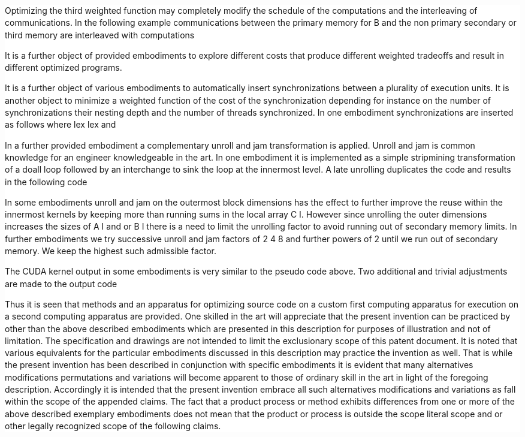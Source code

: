 Optimizing the third weighted function may completely modify the schedule of the computations and the interleaving of communications. In the following example communications between the primary memory for B and the non primary secondary or third memory are interleaved with computations 

It is a further object of provided embodiments to explore different costs that produce different weighted tradeoffs and result in different optimized programs.

It is a further object of various embodiments to automatically insert synchronizations between a plurality of execution units. It is another object to minimize a weighted function of the cost of the synchronization depending for instance on the number of synchronizations their nesting depth and the number of threads synchronized. In one embodiment synchronizations are inserted as follows where lex lex and 

In a further provided embodiment a complementary unroll and jam transformation is applied. Unroll and jam is common knowledge for an engineer knowledgeable in the art. In one embodiment it is implemented as a simple stripmining transformation of a doall loop followed by an interchange to sink the loop at the innermost level. A late unrolling duplicates the code and results in the following code 

In some embodiments unroll and jam on the outermost block dimensions has the effect to further improve the reuse within the innermost kernels by keeping more than running sums in the local array C I. However since unrolling the outer dimensions increases the sizes of A I and or B I there is a need to limit the unrolling factor to avoid running out of secondary memory limits. In further embodiments we try successive unroll and jam factors of 2 4 8 and further powers of 2 until we run out of secondary memory. We keep the highest such admissible factor.

The CUDA kernel output in some embodiments is very similar to the pseudo code above. Two additional and trivial adjustments are made to the output code 

Thus it is seen that methods and an apparatus for optimizing source code on a custom first computing apparatus for execution on a second computing apparatus are provided. One skilled in the art will appreciate that the present invention can be practiced by other than the above described embodiments which are presented in this description for purposes of illustration and not of limitation. The specification and drawings are not intended to limit the exclusionary scope of this patent document. It is noted that various equivalents for the particular embodiments discussed in this description may practice the invention as well. That is while the present invention has been described in conjunction with specific embodiments it is evident that many alternatives modifications permutations and variations will become apparent to those of ordinary skill in the art in light of the foregoing description. Accordingly it is intended that the present invention embrace all such alternatives modifications and variations as fall within the scope of the appended claims. The fact that a product process or method exhibits differences from one or more of the above described exemplary embodiments does not mean that the product or process is outside the scope literal scope and or other legally recognized scope of the following claims.

